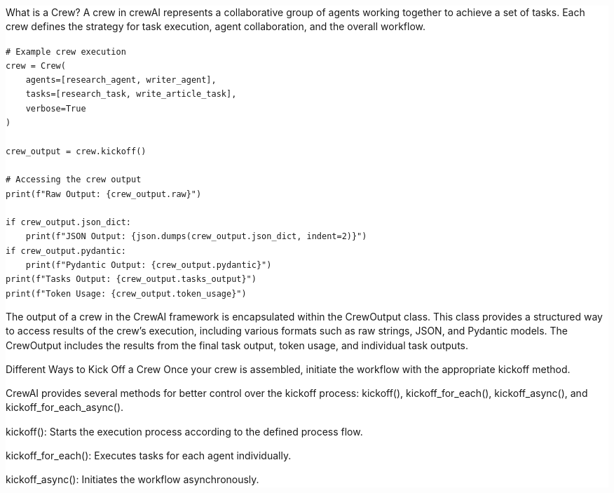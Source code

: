 What is a Crew? A crew in crewAI represents a
collaborative group of agents working together to
achieve a set of tasks. Each crew defines the
strategy for task execution, agent collaboration,
and the overall workflow.

```
# Example crew execution
crew = Crew(
    agents=[research_agent, writer_agent],
    tasks=[research_task, write_article_task],
    verbose=True
)

crew_output = crew.kickoff()

# Accessing the crew output
print(f"Raw Output: {crew_output.raw}")

if crew_output.json_dict:
    print(f"JSON Output: {json.dumps(crew_output.json_dict, indent=2)}")
if crew_output.pydantic:
    print(f"Pydantic Output: {crew_output.pydantic}")
print(f"Tasks Output: {crew_output.tasks_output}")
print(f"Token Usage: {crew_output.token_usage}")

```

The output of a crew in the CrewAI framework is
encapsulated within the CrewOutput class. This
class provides a structured way to access results
of the crew’s execution, including various formats
such as raw strings, JSON, and Pydantic models.
The CrewOutput includes the results from the final
task output, token usage, and individual task
outputs.

Different Ways to Kick Off a Crew Once your crew
is assembled, initiate the workflow with the
appropriate kickoff method.

CrewAI provides several methods for better control
over the kickoff process: kickoff(),
kickoff_for_each(), kickoff_async(), and
kickoff_for_each_async().

kickoff(): Starts the execution process according
to the defined process flow.

kickoff_for_each(): Executes tasks for each agent
individually.

kickoff_async(): Initiates the workflow
asynchronously.
